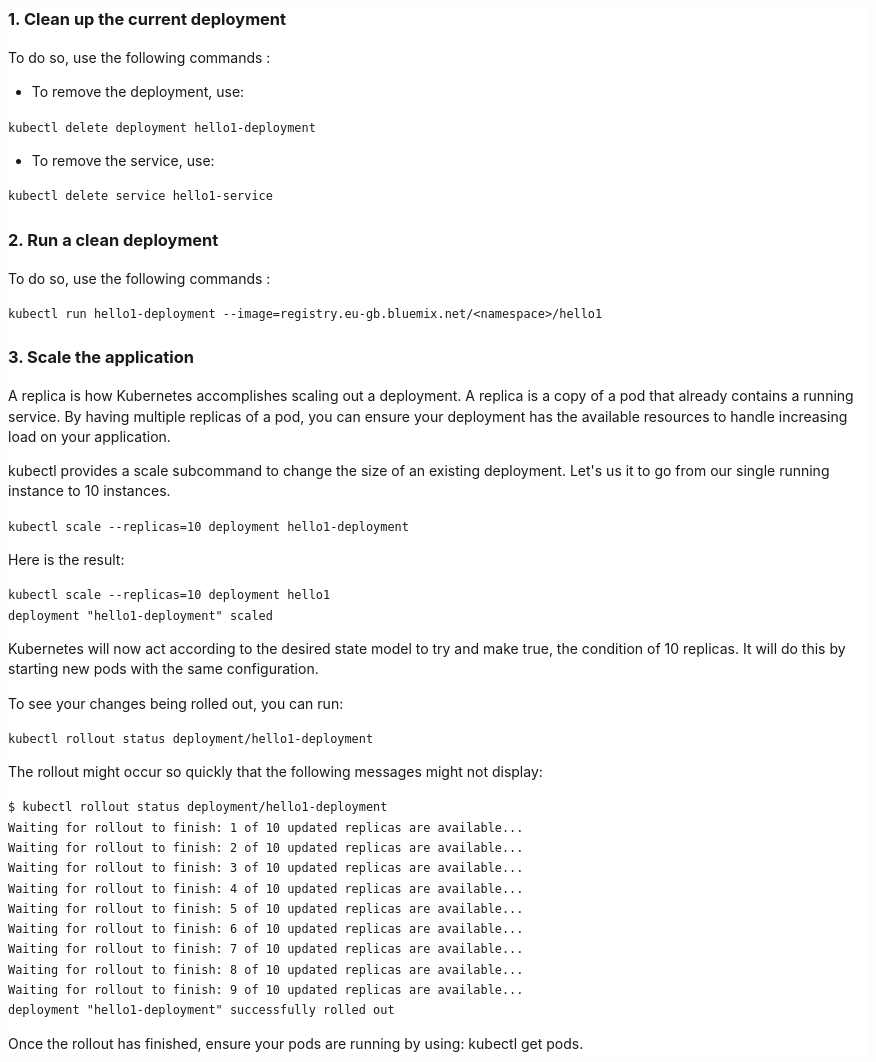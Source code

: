 ### 1. Clean up the current deployment

To do so, use the following commands :
- To remove the deployment, use:
 
`kubectl delete deployment hello1-deployment`

- To remove the service, use: 

`kubectl delete service hello1-service`

### 2. Run a clean deployment

To do so, use the following commands :

`kubectl run hello1-deployment --image=registry.eu-gb.bluemix.net/<namespace>/hello1`

### 3. Scale the application

A replica is how Kubernetes accomplishes scaling out a deployment. A replica is a copy of a pod that already contains a running service. By having multiple replicas of a pod, you can ensure your deployment has the available resources to handle increasing load on your application.

kubectl provides a scale subcommand to change the size of an existing deployment. Let's us it to go from our single running instance to 10 instances.

`kubectl scale --replicas=10 deployment hello1-deployment`

Here is the result:
```console
kubectl scale --replicas=10 deployment hello1
deployment "hello1-deployment" scaled
```

Kubernetes will now act according to the desired state model to try and make true, the condition of 10 replicas. It will do this by starting new pods with the same configuration.

To see your changes being rolled out, you can run: 

`kubectl rollout status deployment/hello1-deployment`

The rollout might occur so quickly that the following messages might not display:
```
$ kubectl rollout status deployment/hello1-deployment
Waiting for rollout to finish: 1 of 10 updated replicas are available...
Waiting for rollout to finish: 2 of 10 updated replicas are available...
Waiting for rollout to finish: 3 of 10 updated replicas are available...
Waiting for rollout to finish: 4 of 10 updated replicas are available...
Waiting for rollout to finish: 5 of 10 updated replicas are available...
Waiting for rollout to finish: 6 of 10 updated replicas are available...
Waiting for rollout to finish: 7 of 10 updated replicas are available...
Waiting for rollout to finish: 8 of 10 updated replicas are available...
Waiting for rollout to finish: 9 of 10 updated replicas are available...
deployment "hello1-deployment" successfully rolled out
````

Once the rollout has finished, ensure your pods are running by using: kubectl get pods.
